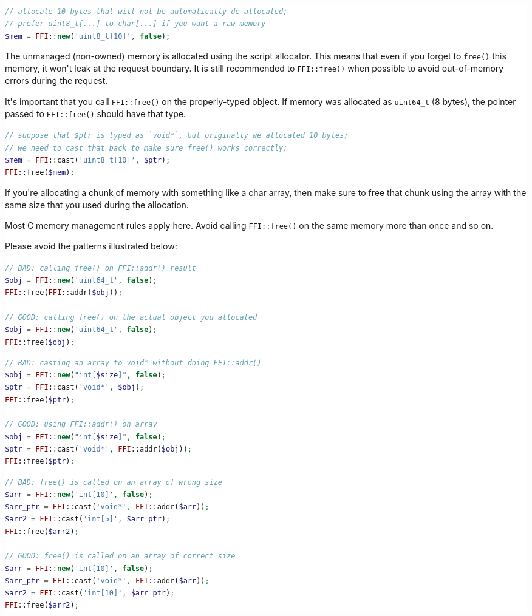 ```php
// allocate 10 bytes that will not be automatically de-allocated;
// prefer uint8_t[...] to char[...] if you want a raw memory
$mem = FFI::new('uint8_t[10]', false);
```

The unmanaged (non-owned) memory is allocated using the script allocator.
This means that even if you forget to `free()` this memory, it won't leak at the request boundary.
It is still recommended to `FFI::free()` when possible to avoid out-of-memory errors during the request.

It's important that you call `FFI::free()` on the properly-typed object.
If memory was allocated as `uint64_t` (8 bytes), the pointer passed to `FFI::free()` should have that type.

```php
// suppose that $ptr is typed as `void*`, but originally we allocated 10 bytes;
// we need to cast that back to make sure free() works correctly;
$mem = FFI::cast('uint8_t[10]', $ptr);
FFI::free($mem);
```

If you're allocating a chunk of memory with something like a char array, then make sure to
free that chunk using the array with the same size that you used during the allocation.

Most C memory management rules apply here. Avoid calling `FFI::free()` on the same memory more than once and so on.

Please avoid the patterns illustrated below:

```php
// BAD: calling free() on FFI::addr() result
$obj = FFI::new('uint64_t', false);
FFI::free(FFI::addr($obj));

// GOOD: calling free() on the actual object you allocated
$obj = FFI::new('uint64_t', false);
FFI::free($obj);
```

```php
// BAD: casting an array to void* without doing FFI::addr()
$obj = FFI::new("int[$size]", false);
$ptr = FFI::cast('void*', $obj);
FFI::free($ptr);

// GOOD: using FFI::addr() on array
$obj = FFI::new("int[$size]", false);
$ptr = FFI::cast('void*', FFI::addr($obj));
FFI::free($ptr);
```

```php
// BAD: free() is called on an array of wrong size
$arr = FFI::new('int[10]', false);
$arr_ptr = FFI::cast('void*', FFI::addr($arr));
$arr2 = FFI::cast('int[5]', $arr_ptr);
FFI::free($arr2);

// GOOD: free() is called on an array of correct size
$arr = FFI::new('int[10]', false);
$arr_ptr = FFI::cast('void*', FFI::addr($arr));
$arr2 = FFI::cast('int[10]', $arr_ptr);
FFI::free($arr2);
```

